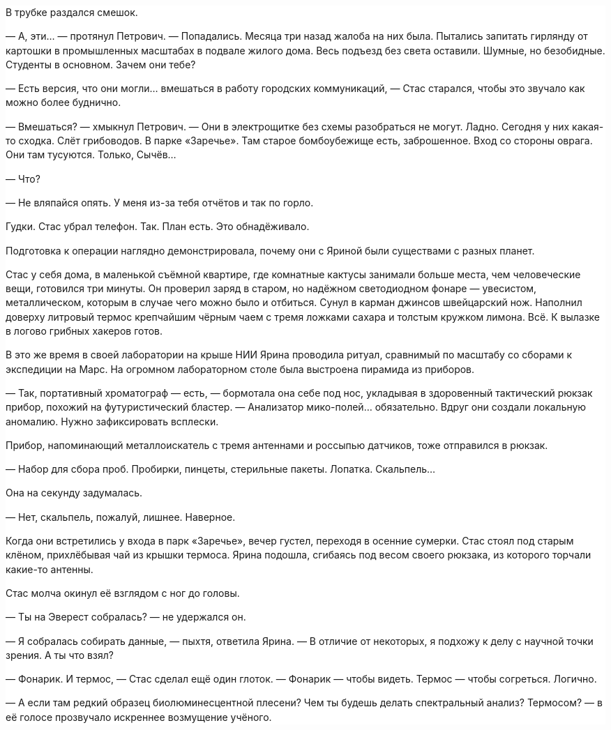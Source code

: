В трубке раздался смешок.

— А, эти… — протянул Петрович. — Попадались. Месяца три назад жалоба на них была. Пытались запитать гирлянду от картошки в промышленных масштабах в подвале жилого дома. Весь подъезд без света оставили. Шумные, но безобидные. Студенты в основном. Зачем они тебе?

— Есть версия, что они могли… вмешаться в работу городских коммуникаций, — Стас старался, чтобы это звучало как можно более буднично.

— Вмешаться? — хмыкнул Петрович. — Они в электрощитке без схемы разобраться не могут. Ладно. Сегодня у них какая-то сходка. Слёт грибоводов. В парке «Заречье». Там старое бомбоубежище есть, заброшенное. Вход со стороны оврага. Они там тусуются. Только, Сычёв…

— Что?

— Не вляпайся опять. У меня из-за тебя отчётов и так по горло.

Гудки. Стас убрал телефон. Так. План есть. Это обнадёживало.

Подготовка к операции наглядно демонстрировала, почему они с Яриной были существами с разных планет.

Стас у себя дома, в маленькой съёмной квартире, где комнатные кактусы занимали больше места, чем человеческие вещи, готовился три минуты. Он проверил заряд в старом, но надёжном светодиодном фонаре — увесистом, металлическом, которым в случае чего можно было и отбиться. Сунул в карман джинсов швейцарский нож. Наполнил доверху литровый термос крепчайшим чёрным чаем с тремя ложками сахара и толстым кружком лимона. Всё. К вылазке в логово грибных хакеров готов.

В это же время в своей лаборатории на крыше НИИ Ярина проводила ритуал, сравнимый по масштабу со сборами к экспедиции на Марс. На огромном лабораторном столе была выстроена пирамида из приборов.

— Так, портативный хроматограф — есть, — бормотала она себе под нос, укладывая в здоровенный тактический рюкзак прибор, похожий на футуристический бластер. — Анализатор мико-полей… обязательно. Вдруг они создали локальную аномалию. Нужно зафиксировать всплески.

Прибор, напоминающий металлоискатель с тремя антеннами и россыпью датчиков, тоже отправился в рюкзак.

— Набор для сбора проб. Пробирки, пинцеты, стерильные пакеты. Лопатка. Скальпель…

Она на секунду задумалась.

— Нет, скальпель, пожалуй, лишнее. Наверное.

Когда они встретились у входа в парк «Заречье», вечер густел, переходя в осенние сумерки. Стас стоял под старым клёном, прихлёбывая чай из крышки термоса. Ярина подошла, сгибаясь под весом своего рюкзака, из которого торчали какие-то антенны.

Стас молча окинул её взглядом с ног до головы.

— Ты на Эверест собралась? — не удержался он.

— Я собралась собирать данные, — пыхтя, ответила Ярина. — В отличие от некоторых, я подхожу к делу с научной точки зрения. А ты что взял?

— Фонарик. И термос, — Стас сделал ещё один глоток. — Фонарик — чтобы видеть. Термос — чтобы согреться. Логично.

— А если там редкий образец биолюминесцентной плесени? Чем ты будешь делать спектральный анализ? Термосом? — в её голосе прозвучало искреннее возмущение учёного.
